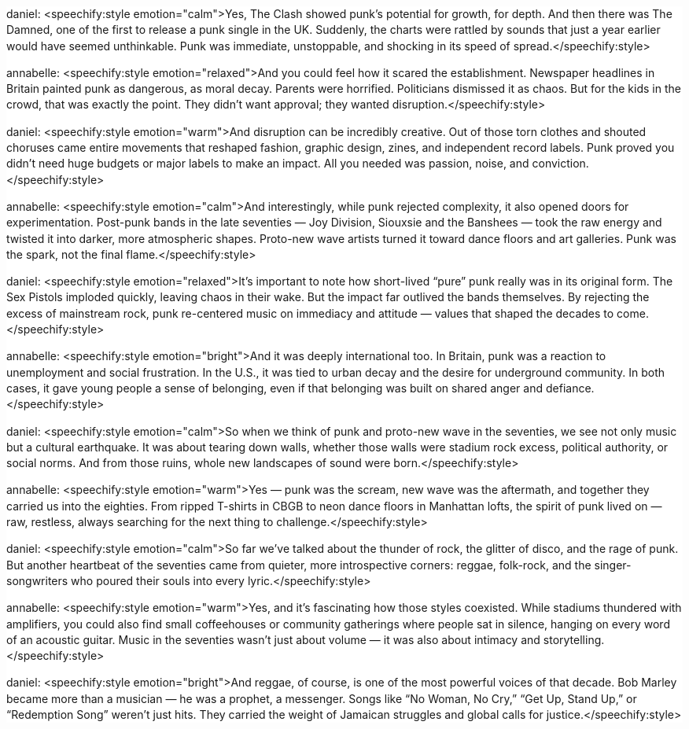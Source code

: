 daniel: <speak><speechify:style emotion="calm">Yes, The Clash showed punk’s potential for growth, for depth. And then there was The Damned, one of the first to release a punk single in the UK. Suddenly, the charts were rattled by sounds that just a year earlier would have seemed unthinkable. Punk was immediate, unstoppable, and shocking in its speed of spread.</speechify:style></speak>

annabelle: <speak><speechify:style emotion="relaxed">And you could feel how it scared the establishment. Newspaper headlines in Britain painted punk as dangerous, as moral decay. Parents were horrified. Politicians dismissed it as chaos. But for the kids in the crowd, that was exactly the point. They didn’t want approval; they wanted disruption.</speechify:style></speak>

daniel: <speak><speechify:style emotion="warm">And disruption can be incredibly creative. Out of those torn clothes and shouted choruses came entire movements that reshaped fashion, graphic design, zines, and independent record labels. Punk proved you didn’t need huge budgets or major labels to make an impact. All you needed was passion, noise, and conviction.</speechify:style></speak>

annabelle: <speak><speechify:style emotion="calm">And interestingly, while punk rejected complexity, it also opened doors for experimentation. Post-punk bands in the late seventies — Joy Division, Siouxsie and the Banshees — took the raw energy and twisted it into darker, more atmospheric shapes. Proto-new wave artists turned it toward dance floors and art galleries. Punk was the spark, not the final flame.</speechify:style></speak>

daniel: <speak><speechify:style emotion="relaxed">It’s important to note how short-lived “pure” punk really was in its original form. The Sex Pistols imploded quickly, leaving chaos in their wake. But the impact far outlived the bands themselves. By rejecting the excess of mainstream rock, punk re-centered music on immediacy and attitude — values that shaped the decades to come.</speechify:style></speak>

annabelle: <speak><speechify:style emotion="bright">And it was deeply international too. In Britain, punk was a reaction to unemployment and social frustration. In the U.S., it was tied to urban decay and the desire for underground community. In both cases, it gave young people a sense of belonging, even if that belonging was built on shared anger and defiance.</speechify:style></speak>

daniel: <speak><speechify:style emotion="calm">So when we think of punk and proto-new wave in the seventies, we see not only music but a cultural earthquake. It was about tearing down walls, whether those walls were stadium rock excess, political authority, or social norms. And from those ruins, whole new landscapes of sound were born.</speechify:style></speak>

annabelle: <speak><speechify:style emotion="warm">Yes — punk was the scream, new wave was the aftermath, and together they carried us into the eighties. From ripped T-shirts in CBGB to neon dance floors in Manhattan lofts, the spirit of punk lived on — raw, restless, always searching for the next thing to challenge.</speechify:style></speak>

daniel: <speak><speechify:style emotion="calm">So far we’ve talked about the thunder of rock, the glitter of disco, and the rage of punk. But another heartbeat of the seventies came from quieter, more introspective corners: reggae, folk-rock, and the singer-songwriters who poured their souls into every lyric.</speechify:style></speak>

annabelle: <speak><speechify:style emotion="warm">Yes, and it’s fascinating how those styles coexisted. While stadiums thundered with amplifiers, you could also find small coffeehouses or community gatherings where people sat in silence, hanging on every word of an acoustic guitar. Music in the seventies wasn’t just about volume — it was also about intimacy and storytelling.</speechify:style></speak>

daniel: <speak><speechify:style emotion="bright">And reggae, of course, is one of the most powerful voices of that decade. Bob Marley became more than a musician — he was a prophet, a messenger. Songs like “No Woman, No Cry,” “Get Up, Stand Up,” or “Redemption Song” weren’t just hits. They carried the weight of Jamaican struggles and global calls for justice.</speechify:style></speak>
